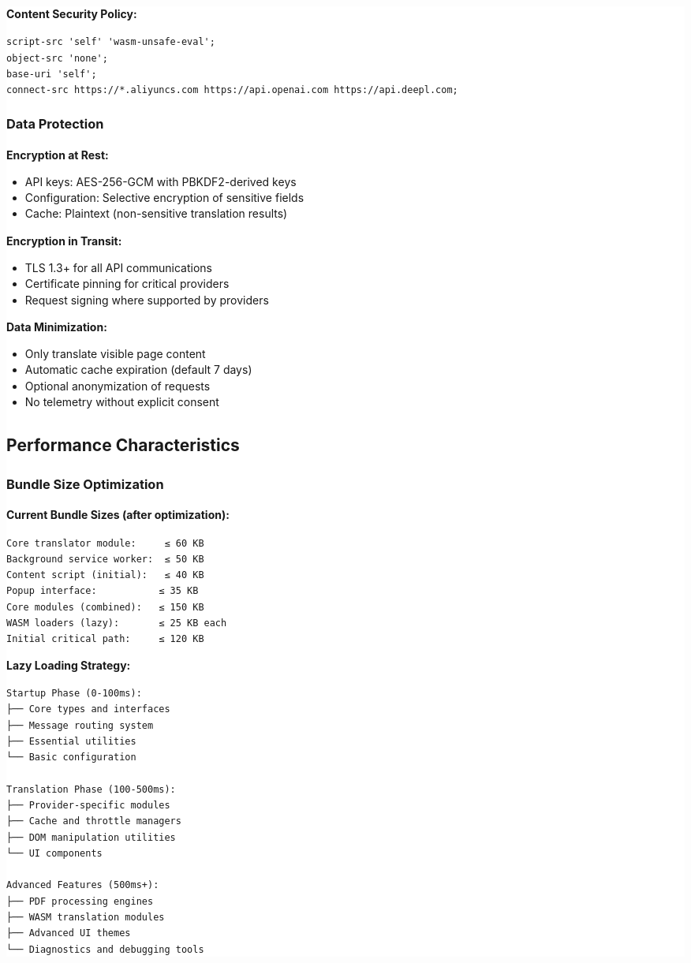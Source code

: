 **Content Security Policy:**
```
script-src 'self' 'wasm-unsafe-eval';
object-src 'none';
base-uri 'self';
connect-src https://*.aliyuncs.com https://api.openai.com https://api.deepl.com;
```

### Data Protection

**Encryption at Rest:**
- API keys: AES-256-GCM with PBKDF2-derived keys
- Configuration: Selective encryption of sensitive fields
- Cache: Plaintext (non-sensitive translation results)

**Encryption in Transit:**
- TLS 1.3+ for all API communications
- Certificate pinning for critical providers
- Request signing where supported by providers

**Data Minimization:**
- Only translate visible page content
- Automatic cache expiration (default 7 days)
- Optional anonymization of requests
- No telemetry without explicit consent

## Performance Characteristics

### Bundle Size Optimization

**Current Bundle Sizes (after optimization):**
```
Core translator module:     ≤ 60 KB
Background service worker:  ≤ 50 KB  
Content script (initial):   ≤ 40 KB
Popup interface:           ≤ 35 KB
Core modules (combined):   ≤ 150 KB
WASM loaders (lazy):       ≤ 25 KB each
Initial critical path:     ≤ 120 KB
```

**Lazy Loading Strategy:**
```
Startup Phase (0-100ms):
├── Core types and interfaces
├── Message routing system
├── Essential utilities
└── Basic configuration

Translation Phase (100-500ms):
├── Provider-specific modules
├── Cache and throttle managers
├── DOM manipulation utilities
└── UI components

Advanced Features (500ms+):
├── PDF processing engines
├── WASM translation modules
├── Advanced UI themes
└── Diagnostics and debugging tools
```
